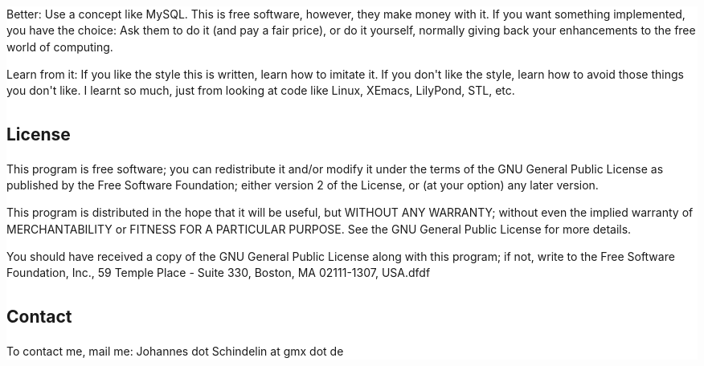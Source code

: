 Better: Use a concept like MySQL. This is free software, however, they make
money with it. If you want something implemented, you have the choice:
Ask them to do it (and pay a fair price), or do it yourself, normally giving
back your enhancements to the free world of computing.

Learn from it: If you like the style this is written, learn how to imitate
it. If you don't like the style, learn how to avoid those things you don't
like. I learnt so much, just from looking at code like Linux, XEmacs,
LilyPond, STL, etc.

License
-------

This program is free software; you can redistribute it and/or
modify it under the terms of the GNU General Public License
as published by the Free Software Foundation; either version 2
of the License, or (at your option) any later version.

This program is distributed in the hope that it will be useful,
but WITHOUT ANY WARRANTY; without even the implied warranty of
MERCHANTABILITY or FITNESS FOR A PARTICULAR PURPOSE.  See the
GNU General Public License for more details.

You should have received a copy of the GNU General Public License
along with this program; if not, write to the Free Software
Foundation, Inc., 59 Temple Place - Suite 330, Boston, MA  02111-1307, USA.dfdf

Contact
-------

To contact me, mail me: Johannes dot Schindelin at gmx dot de

